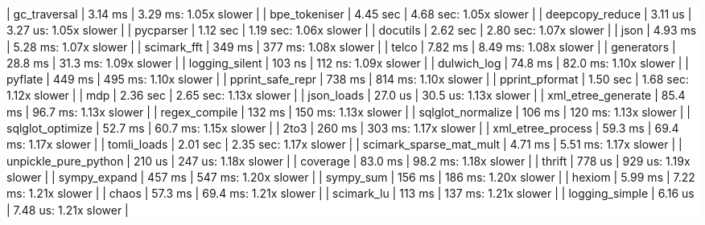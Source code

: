 | gc_traversal               | 3.14 ms                                                      | 3.29 ms: 1.05x slower                                                            |
| bpe_tokeniser              | 4.45 sec                                                     | 4.68 sec: 1.05x slower                                                           |
| deepcopy_reduce            | 3.11 us                                                      | 3.27 us: 1.05x slower                                                            |
| pycparser                  | 1.12 sec                                                     | 1.19 sec: 1.06x slower                                                           |
| docutils                   | 2.62 sec                                                     | 2.80 sec: 1.07x slower                                                           |
| json                       | 4.93 ms                                                      | 5.28 ms: 1.07x slower                                                            |
| scimark_fft                | 349 ms                                                       | 377 ms: 1.08x slower                                                             |
| telco                      | 7.82 ms                                                      | 8.49 ms: 1.08x slower                                                            |
| generators                 | 28.8 ms                                                      | 31.3 ms: 1.09x slower                                                            |
| logging_silent             | 103 ns                                                       | 112 ns: 1.09x slower                                                             |
| dulwich_log                | 74.8 ms                                                      | 82.0 ms: 1.10x slower                                                            |
| pyflate                    | 449 ms                                                       | 495 ms: 1.10x slower                                                             |
| pprint_safe_repr           | 738 ms                                                       | 814 ms: 1.10x slower                                                             |
| pprint_pformat             | 1.50 sec                                                     | 1.68 sec: 1.12x slower                                                           |
| mdp                        | 2.36 sec                                                     | 2.65 sec: 1.13x slower                                                           |
| json_loads                 | 27.0 us                                                      | 30.5 us: 1.13x slower                                                            |
| xml_etree_generate         | 85.4 ms                                                      | 96.7 ms: 1.13x slower                                                            |
| regex_compile              | 132 ms                                                       | 150 ms: 1.13x slower                                                             |
| sqlglot_normalize          | 106 ms                                                       | 120 ms: 1.13x slower                                                             |
| sqlglot_optimize           | 52.7 ms                                                      | 60.7 ms: 1.15x slower                                                            |
| 2to3                       | 260 ms                                                       | 303 ms: 1.17x slower                                                             |
| xml_etree_process          | 59.3 ms                                                      | 69.4 ms: 1.17x slower                                                            |
| tomli_loads                | 2.01 sec                                                     | 2.35 sec: 1.17x slower                                                           |
| scimark_sparse_mat_mult    | 4.71 ms                                                      | 5.51 ms: 1.17x slower                                                            |
| unpickle_pure_python       | 210 us                                                       | 247 us: 1.18x slower                                                             |
| coverage                   | 83.0 ms                                                      | 98.2 ms: 1.18x slower                                                            |
| thrift                     | 778 us                                                       | 929 us: 1.19x slower                                                             |
| sympy_expand               | 457 ms                                                       | 547 ms: 1.20x slower                                                             |
| sympy_sum                  | 156 ms                                                       | 186 ms: 1.20x slower                                                             |
| hexiom                     | 5.99 ms                                                      | 7.22 ms: 1.21x slower                                                            |
| chaos                      | 57.3 ms                                                      | 69.4 ms: 1.21x slower                                                            |
| scimark_lu                 | 113 ms                                                       | 137 ms: 1.21x slower                                                             |
| logging_simple             | 6.16 us                                                      | 7.48 us: 1.21x slower                                                            |